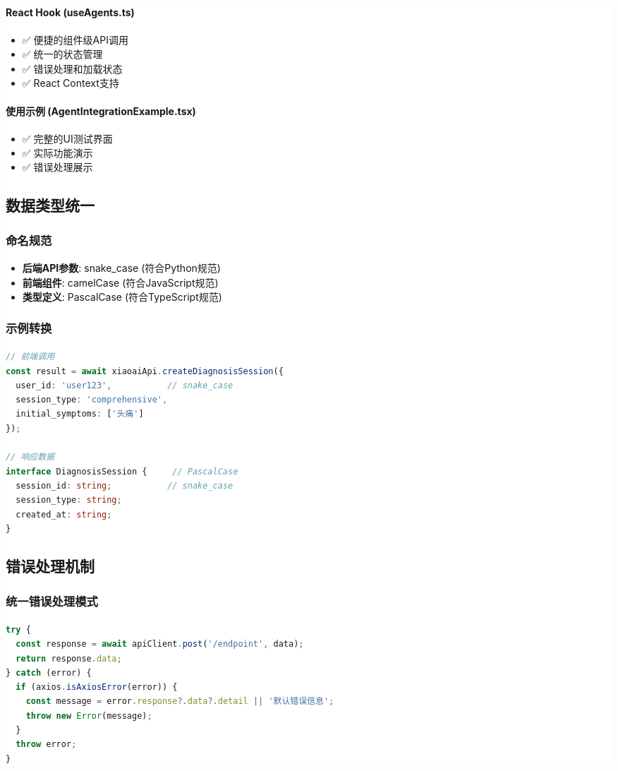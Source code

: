 #### React Hook (useAgents.ts)
- ✅ 便捷的组件级API调用
- ✅ 统一的状态管理
- ✅ 错误处理和加载状态
- ✅ React Context支持

#### 使用示例 (AgentIntegrationExample.tsx)
- ✅ 完整的UI测试界面
- ✅ 实际功能演示
- ✅ 错误处理展示

## 数据类型统一

### 命名规范
- **后端API参数**: snake_case (符合Python规范)
- **前端组件**: camelCase (符合JavaScript规范)
- **类型定义**: PascalCase (符合TypeScript规范)

### 示例转换
```typescript
// 前端调用
const result = await xiaoaiApi.createDiagnosisSession({
  user_id: 'user123',           // snake_case
  session_type: 'comprehensive',
  initial_symptoms: ['头痛']
});

// 响应数据
interface DiagnosisSession {     // PascalCase
  session_id: string;           // snake_case
  session_type: string;
  created_at: string;
}
```

## 错误处理机制

### 统一错误处理模式
```typescript
try {
  const response = await apiClient.post('/endpoint', data);
  return response.data;
} catch (error) {
  if (axios.isAxiosError(error)) {
    const message = error.response?.data?.detail || '默认错误信息';
    throw new Error(message);
  }
  throw error;
}
```
